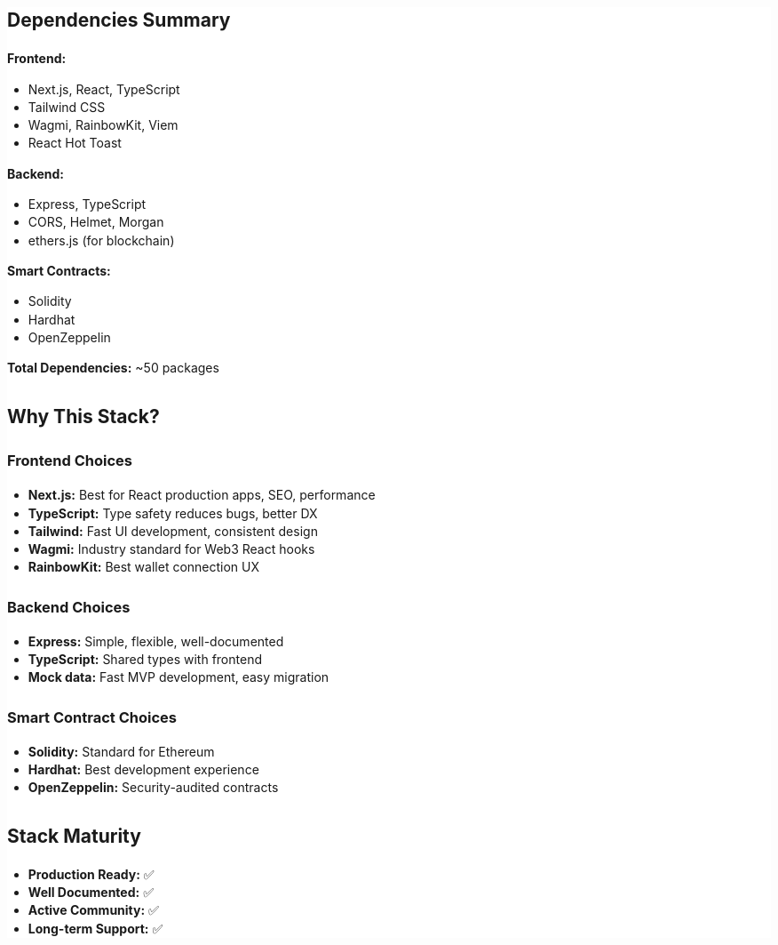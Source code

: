 ## Dependencies Summary

**Frontend:**
- Next.js, React, TypeScript
- Tailwind CSS
- Wagmi, RainbowKit, Viem
- React Hot Toast

**Backend:**
- Express, TypeScript
- CORS, Helmet, Morgan
- ethers.js (for blockchain)

**Smart Contracts:**
- Solidity
- Hardhat
- OpenZeppelin

**Total Dependencies:** ~50 packages

## Why This Stack?

### Frontend Choices
- **Next.js:** Best for React production apps, SEO, performance
- **TypeScript:** Type safety reduces bugs, better DX
- **Tailwind:** Fast UI development, consistent design
- **Wagmi:** Industry standard for Web3 React hooks
- **RainbowKit:** Best wallet connection UX

### Backend Choices
- **Express:** Simple, flexible, well-documented
- **TypeScript:** Shared types with frontend
- **Mock data:** Fast MVP development, easy migration

### Smart Contract Choices
- **Solidity:** Standard for Ethereum
- **Hardhat:** Best development experience
- **OpenZeppelin:** Security-audited contracts

## Stack Maturity

- **Production Ready:** ✅
- **Well Documented:** ✅
- **Active Community:** ✅
- **Long-term Support:** ✅


